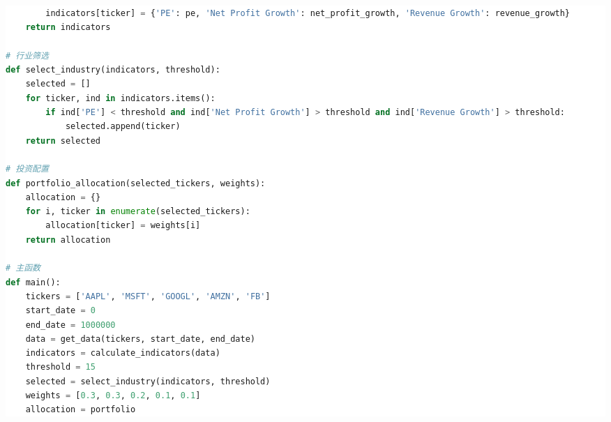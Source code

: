 ```python
        indicators[ticker] = {'PE': pe, 'Net Profit Growth': net_profit_growth, 'Revenue Growth': revenue_growth}
    return indicators

# 行业筛选
def select_industry(indicators, threshold):
    selected = []
    for ticker, ind in indicators.items():
        if ind['PE'] < threshold and ind['Net Profit Growth'] > threshold and ind['Revenue Growth'] > threshold:
            selected.append(ticker)
    return selected

# 投资配置
def portfolio_allocation(selected_tickers, weights):
    allocation = {}
    for i, ticker in enumerate(selected_tickers):
        allocation[ticker] = weights[i]
    return allocation

# 主函数
def main():
    tickers = ['AAPL', 'MSFT', 'GOOGL', 'AMZN', 'FB']
    start_date = 0
    end_date = 1000000
    data = get_data(tickers, start_date, end_date)
    indicators = calculate_indicators(data)
    threshold = 15
    selected = select_industry(indicators, threshold)
    weights = [0.3, 0.3, 0.2, 0.1, 0.1]
    allocation = portfolio


